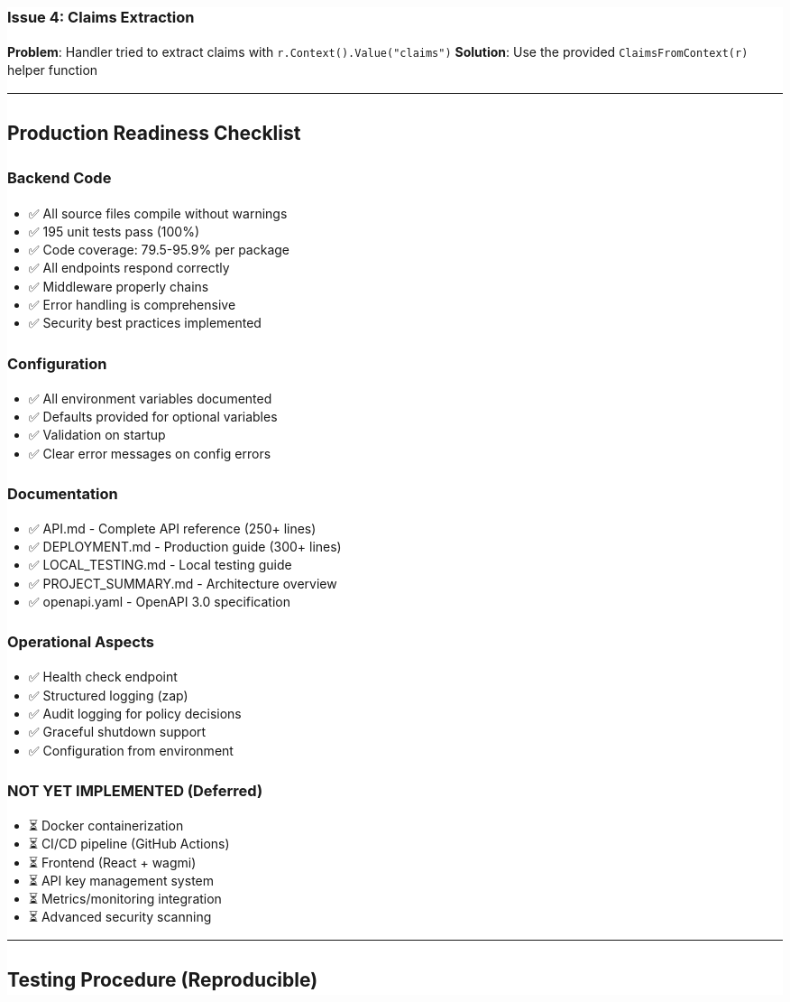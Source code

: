 ### Issue 4: Claims Extraction
**Problem**: Handler tried to extract claims with `r.Context().Value("claims")`
**Solution**: Use the provided `ClaimsFromContext(r)` helper function

---

## Production Readiness Checklist

### Backend Code
- ✅ All source files compile without warnings
- ✅ 195 unit tests pass (100%)
- ✅ Code coverage: 79.5-95.9% per package
- ✅ All endpoints respond correctly
- ✅ Middleware properly chains
- ✅ Error handling is comprehensive
- ✅ Security best practices implemented

### Configuration
- ✅ All environment variables documented
- ✅ Defaults provided for optional variables
- ✅ Validation on startup
- ✅ Clear error messages on config errors

### Documentation
- ✅ API.md - Complete API reference (250+ lines)
- ✅ DEPLOYMENT.md - Production guide (300+ lines)
- ✅ LOCAL_TESTING.md - Local testing guide
- ✅ PROJECT_SUMMARY.md - Architecture overview
- ✅ openapi.yaml - OpenAPI 3.0 specification

### Operational Aspects
- ✅ Health check endpoint
- ✅ Structured logging (zap)
- ✅ Audit logging for policy decisions
- ✅ Graceful shutdown support
- ✅ Configuration from environment

### NOT YET IMPLEMENTED (Deferred)
- ⏳ Docker containerization
- ⏳ CI/CD pipeline (GitHub Actions)
- ⏳ Frontend (React + wagmi)
- ⏳ API key management system
- ⏳ Metrics/monitoring integration
- ⏳ Advanced security scanning

---

## Testing Procedure (Reproducible)
